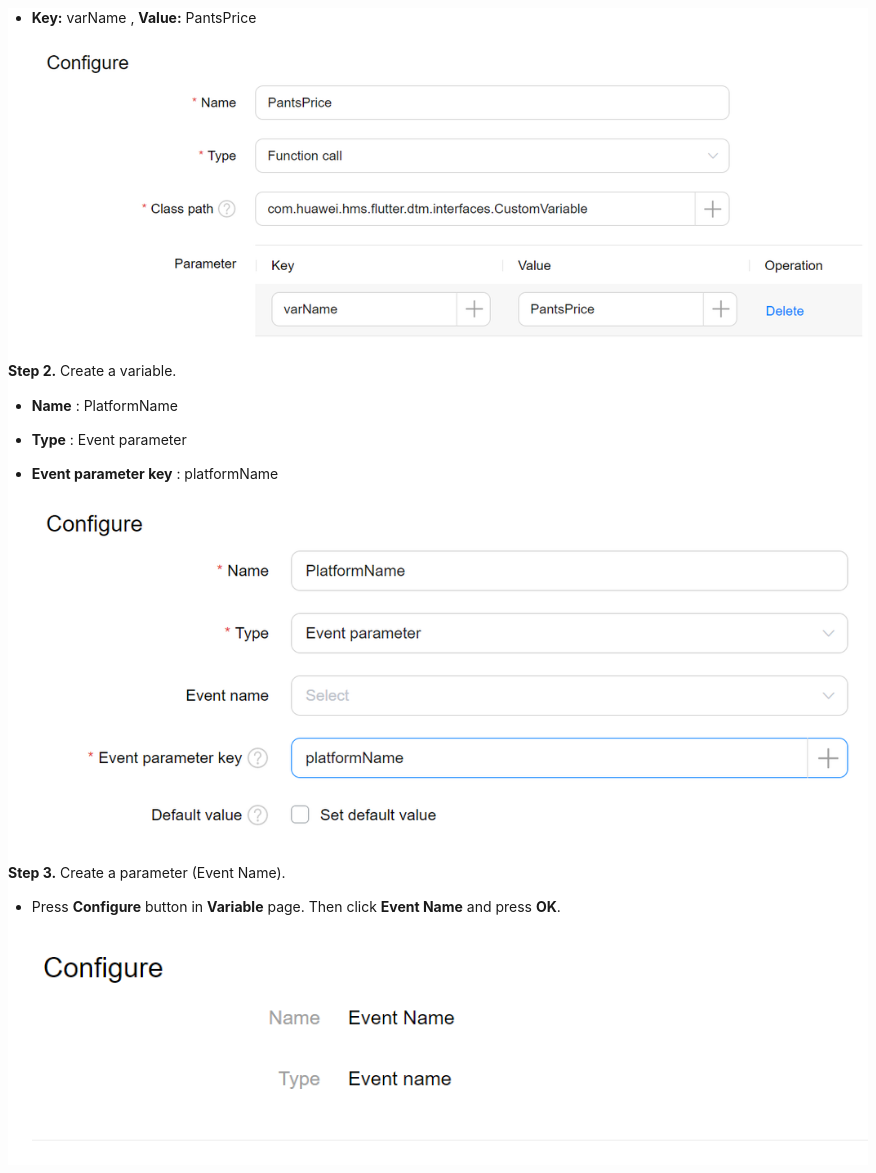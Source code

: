    - **Key:** varName , **Value:**  PantsPrice

     ![PantsPriceVariable](https://raw.githubusercontent.com/HMS-Core/hms-flutter-plugin/master/flutter-hms-dtm/example/.docs/PantsPriceVariable.png)



**Step 2.** Create a variable.

   - **Name** : PlatformName

   - **Type** : Event parameter

   - **Event parameter key** : platformName

     ![PlatformNameVariable](https://raw.githubusercontent.com/HMS-Core/hms-flutter-plugin/master/flutter-hms-dtm/example/.docs/PlatformNameVariable.png)



**Step 3.** Create a parameter (Event Name).

   - Press **Configure** button in **Variable** page. Then click **Event Name** and press **OK**.  

     ![EventNameVariable](https://raw.githubusercontent.com/HMS-Core/hms-flutter-plugin/master/flutter-hms-dtm/example/.docs/EventNameVariable.png)